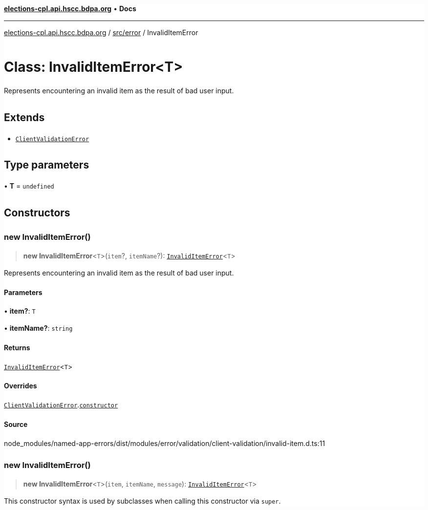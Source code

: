 [**elections-cpl.api.hscc.bdpa.org**](../../../README.md) • **Docs**

***

[elections-cpl.api.hscc.bdpa.org](../../../README.md) / [src/error](../README.md) / InvalidItemError

# Class: InvalidItemError\<T\>

Represents encountering an invalid item as the result of bad user input.

## Extends

- [`ClientValidationError`](ClientValidationError.md)

## Type parameters

• **T** = `undefined`

## Constructors

### new InvalidItemError()

> **new InvalidItemError**\<`T`\>(`item`?, `itemName`?): [`InvalidItemError`](InvalidItemError.md)\<`T`\>

Represents encountering an invalid item as the result of bad user input.

#### Parameters

• **item?**: `T`

• **itemName?**: `string`

#### Returns

[`InvalidItemError`](InvalidItemError.md)\<`T`\>

#### Overrides

[`ClientValidationError`](ClientValidationError.md).[`constructor`](ClientValidationError.md#constructors)

#### Source

node\_modules/named-app-errors/dist/modules/error/validation/client-validation/invalid-item.d.ts:11

### new InvalidItemError()

> **new InvalidItemError**\<`T`\>(`item`, `itemName`, `message`): [`InvalidItemError`](InvalidItemError.md)\<`T`\>

This constructor syntax is used by subclasses when calling this constructor
via `super`.
